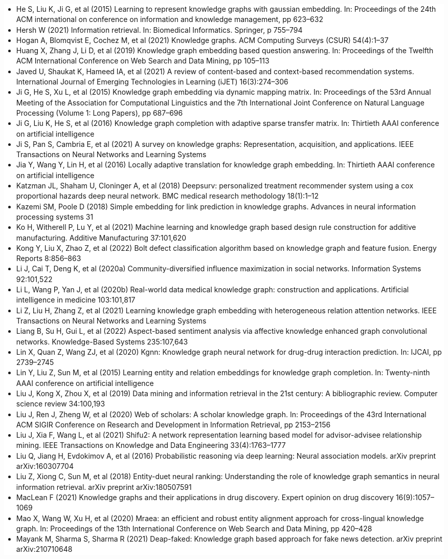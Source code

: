 - <a id="ref-32-9"></a>He S, Liu K, Ji G, et al (2015) Learning to represent knowledge graphs with gaussian embedding. In: Proceedings of the 24th ACM international on conference on information and knowledge management, pp 623–632
- <a id="ref-32-3"></a>Hersh W (2021) Information retrieval. In: Biomedical Informatics. Springer, p 755–794
- <a id="ref-32-1"></a>Hogan A, Blomqvist E, Cochez M, et al (2021) Knowledge graphs. ACM Computing Surveys (CSUR) 54(4):1–37
- <a id="ref-32-2"></a>Huang X, Zhang J, Li D, et al (2019) Knowledge graph embedding based question answering. In: Proceedings of the Twelfth ACM International Conference on Web Search and Data Mining, pp 105–113
- <a id="ref-32-11"></a>Javed U, Shaukat K, Hameed IA, et al (2021) A review of content-based and context-based recommendation systems. International Journal of Emerging Technologies in Learning (iJET) 16(3):274–306
- <a id="ref-32-6"></a>Ji G, He S, Xu L, et al (2015) Knowledge graph embedding via dynamic mapping matrix. In: Proceedings of the 53rd Annual Meeting of the Association for Computational Linguistics and the 7th International Joint Conference on Natural Language Processing (Volume 1: Long Papers), pp 687–696
- <a id="ref-32-7"></a>Ji G, Liu K, He S, et al (2016) Knowledge graph completion with adaptive sparse transfer matrix. In: Thirtieth AAAI conference on artificial intelligence
- <a id="ref-32-0"></a>Ji S, Pan S, Cambria E, et al (2021) A survey on knowledge graphs: Representation, acquisition, and applications. IEEE Transactions on Neural Networks and Learning Systems
- <a id="ref-32-8"></a>Jia Y, Wang Y, Lin H, et al (2016) Locally adaptive translation for knowledge graph embedding. In: Thirtieth AAAI conference on artificial intelligence
- <a id="ref-32-5"></a>Katzman JL, Shaham U, Cloninger A, et al (2018) Deepsurv: personalized treatment recommender system using a cox proportional hazards deep neural network. BMC medical research methodology 18(1):1–12
- <a id="ref-33-9"></a>Kazemi SM, Poole D (2018) Simple embedding for link prediction in knowledge graphs. Advances in neural information processing systems 31
- <a id="ref-33-1"></a>Ko H, Witherell P, Lu Y, et al (2021) Machine learning and knowledge graph based design rule construction for additive manufacturing. Additive Manufacturing 37:101,620
- <a id="ref-33-0"></a>Kong Y, Liu X, Zhao Z, et al (2022) Bolt defect classification algorithm based on knowledge graph and feature fusion. Energy Reports 8:856–863
- <a id="ref-33-8"></a>Li J, Cai T, Deng K, et al (2020a) Community-diversified influence maximization in social networks. Information Systems 92:101,522
- <a id="ref-33-4"></a>Li L, Wang P, Yan J, et al (2020b) Real-world data medical knowledge graph: construction and applications. Artificial intelligence in medicine 103:101,817
- <a id="ref-33-12"></a>Li Z, Liu H, Zhang Z, et al (2021) Learning knowledge graph embedding with heterogeneous relation attention networks. IEEE Transactions on Neural Networks and Learning Systems
- <a id="ref-33-3"></a>Liang B, Su H, Gui L, et al (2022) Aspect-based sentiment analysis via affective knowledge enhanced graph convolutional networks. Knowledge-Based Systems 235:107,643
- <a id="ref-33-7"></a>Lin X, Quan Z, Wang ZJ, et al (2020) Kgnn: Knowledge graph neural network for drug-drug interaction prediction. In: IJCAI, pp 2739–2745
- <a id="ref-33-10"></a>Lin Y, Liu Z, Sun M, et al (2015) Learning entity and relation embeddings for knowledge graph completion. In: Twenty-ninth AAAI conference on artificial intelligence
- <a id="ref-33-6"></a>Liu J, Kong X, Zhou X, et al (2019) Data mining and information retrieval in the 21st century: A bibliographic review. Computer science review 34:100,193
- <a id="ref-33-2"></a>Liu J, Ren J, Zheng W, et al (2020) Web of scholars: A scholar knowledge graph. In: Proceedings of the 43rd International ACM SIGIR Conference on Research and Development in Information Retrieval, pp 2153–2156
- <a id="ref-33-13"></a>Liu J, Xia F, Wang L, et al (2021) Shifu2: A network representation learning based model for advisor-advisee relationship mining. IEEE Transactions on Knowledge and Data Engineering 33(4):1763–1777
- <a id="ref-33-11"></a>Liu Q, Jiang H, Evdokimov A, et al (2016) Probabilistic reasoning via deep learning: Neural association models. arXiv preprint arXiv:160307704
- <a id="ref-33-5"></a>Liu Z, Xiong C, Sun M, et al (2018) Entity-duet neural ranking: Understanding the role of knowledge graph semantics in neural information retrieval. arXiv preprint arXiv:180507591
- <a id="ref-34-8"></a>MacLean F (2021) Knowledge graphs and their applications in drug discovery. Expert opinion on drug discovery 16(9):1057–1069
- <a id="ref-34-13"></a>Mao X, Wang W, Xu H, et al (2020) Mraea: an efficient and robust entity alignment approach for cross-lingual knowledge graph. In: Proceedings of the 13th International Conference on Web Search and Data Mining, pp 420–428
- <a id="ref-34-6"></a>Mayank M, Sharma S, Sharma R (2021) Deap-faked: Knowledge graph based approach for fake news detection. arXiv preprint arXiv:210710648